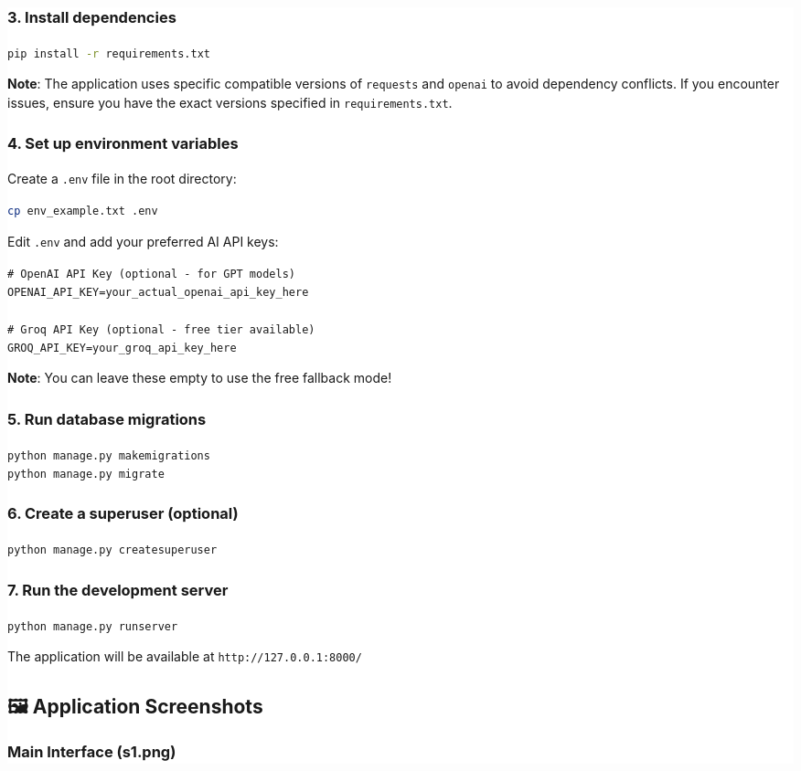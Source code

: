 ### 3. Install dependencies
```bash
pip install -r requirements.txt
```

**Note**: The application uses specific compatible versions of `requests` and `openai` to avoid dependency conflicts. If you encounter issues, ensure you have the exact versions specified in `requirements.txt`.

### 4. Set up environment variables
Create a `.env` file in the root directory:
```bash
cp env_example.txt .env
```

Edit `.env` and add your preferred AI API keys:
```
# OpenAI API Key (optional - for GPT models)
OPENAI_API_KEY=your_actual_openai_api_key_here

# Groq API Key (optional - free tier available)
GROQ_API_KEY=your_groq_api_key_here
```

**Note**: You can leave these empty to use the free fallback mode!

### 5. Run database migrations
```bash
python manage.py makemigrations
python manage.py migrate
```

### 6. Create a superuser (optional)
```bash
python manage.py createsuperuser
```

### 7. Run the development server
```bash
python manage.py runserver
```

The application will be available at `http://127.0.0.1:8000/`

## 🖼️ Application Screenshots

### Main Interface (s1.png)